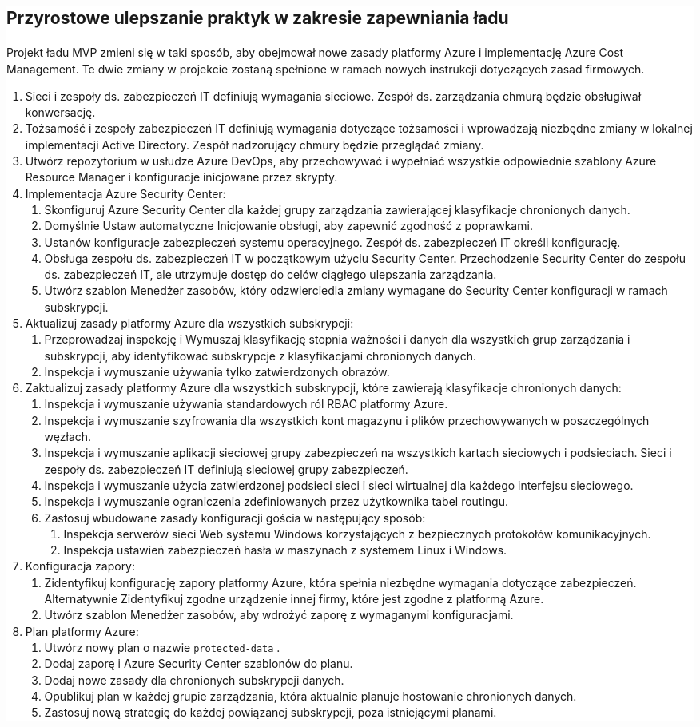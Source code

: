 ## <a name="incremental-improvement-of-governance-practices"></a>Przyrostowe ulepszanie praktyk w zakresie zapewniania ładu

Projekt ładu MVP zmieni się w taki sposób, aby obejmował nowe zasady platformy Azure i implementację Azure Cost Management. Te dwie zmiany w projekcie zostaną spełnione w ramach nowych instrukcji dotyczących zasad firmowych.

1. Sieci i zespoły ds. zabezpieczeń IT definiują wymagania sieciowe. Zespół ds. zarządzania chmurą będzie obsługiwał konwersację.
2. Tożsamość i zespoły zabezpieczeń IT definiują wymagania dotyczące tożsamości i wprowadzają niezbędne zmiany w lokalnej implementacji Active Directory. Zespół nadzorujący chmury będzie przeglądać zmiany.
3. Utwórz repozytorium w usłudze Azure DevOps, aby przechowywać i wypełniać wszystkie odpowiednie szablony Azure Resource Manager i konfiguracje inicjowane przez skrypty.
4. Implementacja Azure Security Center:
    1. Skonfiguruj Azure Security Center dla każdej grupy zarządzania zawierającej klasyfikacje chronionych danych.
    2. Domyślnie Ustaw automatyczne Inicjowanie obsługi, aby zapewnić zgodność z poprawkami.
    3. Ustanów konfiguracje zabezpieczeń systemu operacyjnego. Zespół ds. zabezpieczeń IT określi konfigurację.
    4. Obsługa zespołu ds. zabezpieczeń IT w początkowym użyciu Security Center. Przechodzenie Security Center do zespołu ds. zabezpieczeń IT, ale utrzymuje dostęp do celów ciągłego ulepszania zarządzania.
    5. Utwórz szablon Menedżer zasobów, który odzwierciedla zmiany wymagane do Security Center konfiguracji w ramach subskrypcji.
5. Aktualizuj zasady platformy Azure dla wszystkich subskrypcji:
    1. Przeprowadzaj inspekcję i Wymuszaj klasyfikację stopnia ważności i danych dla wszystkich grup zarządzania i subskrypcji, aby identyfikować subskrypcje z klasyfikacjami chronionych danych.
    2. Inspekcja i wymuszanie używania tylko zatwierdzonych obrazów.
6. Zaktualizuj zasady platformy Azure dla wszystkich subskrypcji, które zawierają klasyfikacje chronionych danych:
    1. Inspekcja i wymuszanie używania standardowych ról RBAC platformy Azure.
    2. Inspekcja i wymuszanie szyfrowania dla wszystkich kont magazynu i plików przechowywanych w poszczególnych węzłach.
    3. Inspekcja i wymuszanie aplikacji sieciowej grupy zabezpieczeń na wszystkich kartach sieciowych i podsieciach. Sieci i zespoły ds. zabezpieczeń IT definiują sieciowej grupy zabezpieczeń.
    4. Inspekcja i wymuszanie użycia zatwierdzonej podsieci sieci i sieci wirtualnej dla każdego interfejsu sieciowego.
    5. Inspekcja i wymuszanie ograniczenia zdefiniowanych przez użytkownika tabel routingu.
    6. Zastosuj wbudowane zasady konfiguracji gościa w następujący sposób:
        1. Inspekcja serwerów sieci Web systemu Windows korzystających z bezpiecznych protokołów komunikacyjnych.
        2. Inspekcja ustawień zabezpieczeń hasła w maszynach z systemem Linux i Windows.
7. Konfiguracja zapory:
    1. Zidentyfikuj konfigurację zapory platformy Azure, która spełnia niezbędne wymagania dotyczące zabezpieczeń. Alternatywnie Zidentyfikuj zgodne urządzenie innej firmy, które jest zgodne z platformą Azure.
    2. Utwórz szablon Menedżer zasobów, aby wdrożyć zaporę z wymaganymi konfiguracjami.
8. Plan platformy Azure:
    1. Utwórz nowy plan o nazwie `protected-data` .
    2. Dodaj zaporę i Azure Security Center szablonów do planu.
    3. Dodaj nowe zasady dla chronionych subskrypcji danych.
    4. Opublikuj plan w każdej grupie zarządzania, która aktualnie planuje hostowanie chronionych danych.
    5. Zastosuj nową strategię do każdej powiązanej subskrypcji, poza istniejącymi planami.
